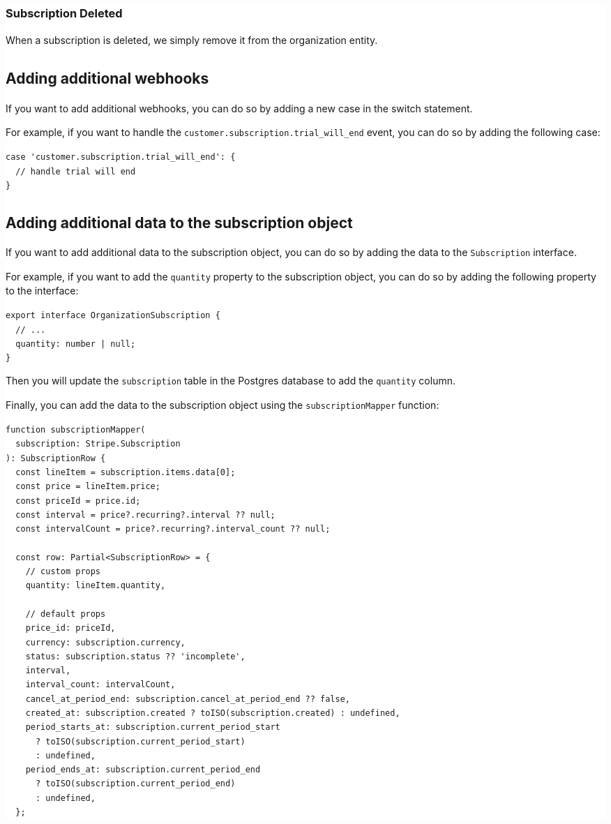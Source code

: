 ### Subscription Deleted

When a subscription is deleted, we simply remove it from the organization entity.

## Adding additional webhooks

If you want to add additional webhooks, you can do so by adding a new case in the switch statement.

For example, if you want to handle the `customer.subscription.trial_will_end` event, you can do so by adding the following case:

```tsx
case 'customer.subscription.trial_will_end': {
  // handle trial will end
}
```

## Adding additional data to the subscription object

If you want to add additional data to the subscription object, you can do so by adding the data to the `Subscription` interface.

For example, if you want to add the `quantity` property to the subscription object, you can do so by adding the following property to the interface:

```tsx
export interface OrganizationSubscription {
  // ...
  quantity: number | null;
}
```

Then you will update the `subscription` table in the Postgres database to add the `quantity` column.

Finally, you can add the data to the subscription object using the `subscriptionMapper` function:

```tsx
function subscriptionMapper(
  subscription: Stripe.Subscription
): SubscriptionRow {
  const lineItem = subscription.items.data[0];
  const price = lineItem.price;
  const priceId = price.id;
  const interval = price?.recurring?.interval ?? null;
  const intervalCount = price?.recurring?.interval_count ?? null;

  const row: Partial<SubscriptionRow> = {
    // custom props
    quantity: lineItem.quantity,

    // default props
    price_id: priceId,
    currency: subscription.currency,
    status: subscription.status ?? 'incomplete',
    interval,
    interval_count: intervalCount,
    cancel_at_period_end: subscription.cancel_at_period_end ?? false,
    created_at: subscription.created ? toISO(subscription.created) : undefined,
    period_starts_at: subscription.current_period_start
      ? toISO(subscription.current_period_start)
      : undefined,
    period_ends_at: subscription.current_period_end
      ? toISO(subscription.current_period_end)
      : undefined,
  };

```